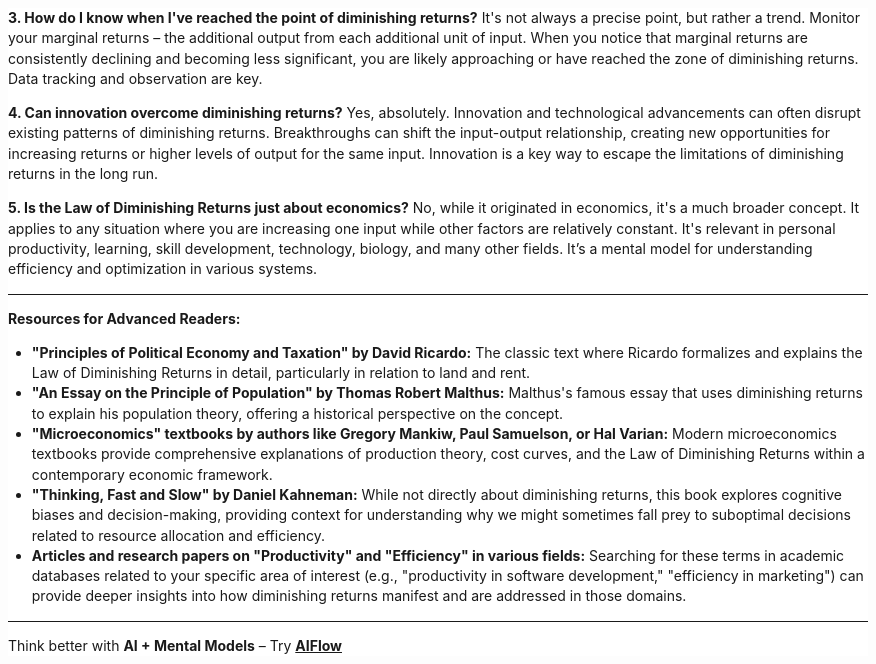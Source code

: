 **3. How do I know when I've reached the point of diminishing returns?**
It's not always a precise point, but rather a trend.  Monitor your marginal returns – the additional output from each additional unit of input. When you notice that marginal returns are consistently declining and becoming less significant, you are likely approaching or have reached the zone of diminishing returns.  Data tracking and observation are key.

**4. Can innovation overcome diminishing returns?**
Yes, absolutely. Innovation and technological advancements can often disrupt existing patterns of diminishing returns.  Breakthroughs can shift the input-output relationship, creating new opportunities for increasing returns or higher levels of output for the same input.  Innovation is a key way to escape the limitations of diminishing returns in the long run.

**5. Is the Law of Diminishing Returns just about economics?**
No, while it originated in economics, it's a much broader concept. It applies to any situation where you are increasing one input while other factors are relatively constant.  It's relevant in personal productivity, learning, skill development, technology, biology, and many other fields. It’s a mental model for understanding efficiency and optimization in various systems.

---

**Resources for Advanced Readers:**

* **"Principles of Political Economy and Taxation" by David Ricardo:**  The classic text where Ricardo formalizes and explains the Law of Diminishing Returns in detail, particularly in relation to land and rent.
* **"An Essay on the Principle of Population" by Thomas Robert Malthus:** Malthus's famous essay that uses diminishing returns to explain his population theory, offering a historical perspective on the concept.
* **"Microeconomics" textbooks by authors like Gregory Mankiw, Paul Samuelson, or Hal Varian:**  Modern microeconomics textbooks provide comprehensive explanations of production theory, cost curves, and the Law of Diminishing Returns within a contemporary economic framework.
* **"Thinking, Fast and Slow" by Daniel Kahneman:** While not directly about diminishing returns, this book explores cognitive biases and decision-making, providing context for understanding why we might sometimes fall prey to suboptimal decisions related to resource allocation and efficiency.
* **Articles and research papers on "Productivity" and "Efficiency" in various fields:**  Searching for these terms in academic databases related to your specific area of interest (e.g., "productivity in software development," "efficiency in marketing") can provide deeper insights into how diminishing returns manifest and are addressed in those domains.

---

Think better with **AI + Mental Models** – Try **[AIFlow](/)**
